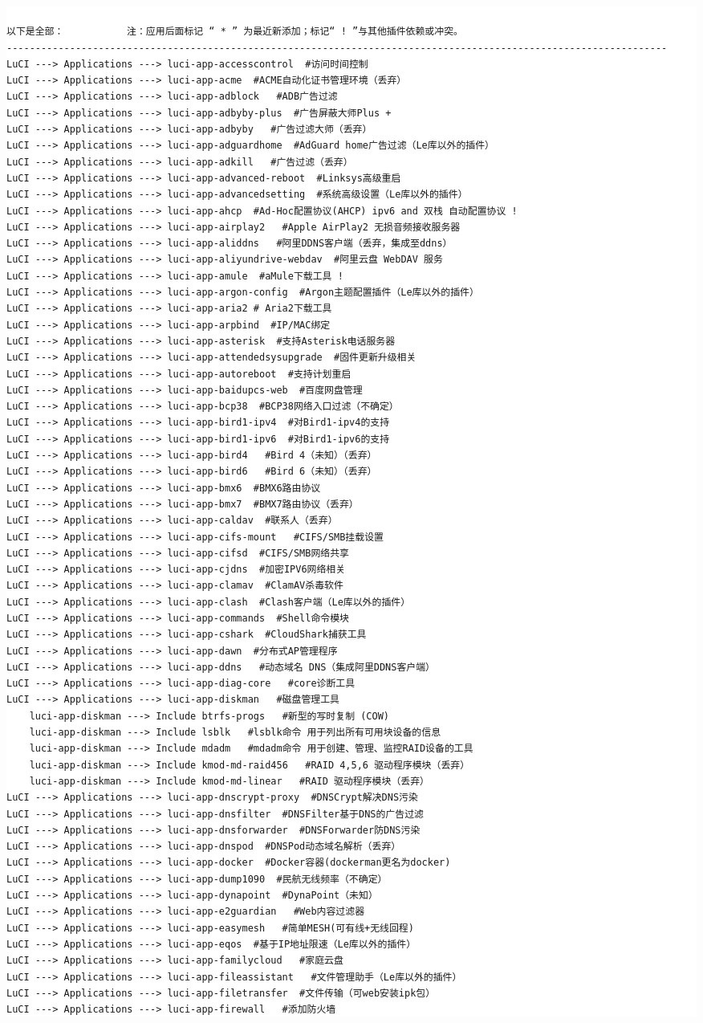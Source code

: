 ```

以下是全部：           注：应用后面标记 “ * ” 为最近新添加；标记“ ! ”与其他插件依赖或冲突。
-------------------------------------------------------------------------------------------------------------------
LuCI ---> Applications ---> luci-app-accesscontrol  #访问时间控制
LuCI ---> Applications ---> luci-app-acme  #ACME自动化证书管理环境（丢弃）
LuCI ---> Applications ---> luci-app-adblock   #ADB广告过滤
LuCI ---> Applications ---> luci-app-adbyby-plus  #广告屏蔽大师Plus +
LuCI ---> Applications ---> luci-app-adbyby   #广告过滤大师（丢弃）
LuCI ---> Applications ---> luci-app-adguardhome  #AdGuard home广告过滤（Le库以外的插件）
LuCI ---> Applications ---> luci-app-adkill   #广告过滤（丢弃）
LuCI ---> Applications ---> luci-app-advanced-reboot  #Linksys高级重启
LuCI ---> Applications ---> luci-app-advancedsetting  #系统高级设置（Le库以外的插件）
LuCI ---> Applications ---> luci-app-ahcp  #Ad-Hoc配置协议(AHCP) ipv6 and 双栈 自动配置协议 !
LuCI ---> Applications ---> luci-app-airplay2   #Apple AirPlay2 无损音频接收服务器
LuCI ---> Applications ---> luci-app-aliddns   #阿里DDNS客户端（丢弃，集成至ddns）
LuCI ---> Applications ---> luci-app-aliyundrive-webdav  #阿里云盘 WebDAV 服务
LuCI ---> Applications ---> luci-app-amule  #aMule下载工具 !
LuCI ---> Applications ---> luci-app-argon-config  #Argon主题配置插件（Le库以外的插件）
LuCI ---> Applications ---> luci-app-aria2 # Aria2下载工具
LuCI ---> Applications ---> luci-app-arpbind  #IP/MAC绑定
LuCI ---> Applications ---> luci-app-asterisk  #支持Asterisk电话服务器
LuCI ---> Applications ---> luci-app-attendedsysupgrade  #固件更新升级相关
LuCI ---> Applications ---> luci-app-autoreboot  #支持计划重启
LuCI ---> Applications ---> luci-app-baidupcs-web  #百度网盘管理
LuCI ---> Applications ---> luci-app-bcp38  #BCP38网络入口过滤（不确定）
LuCI ---> Applications ---> luci-app-bird1-ipv4  #对Bird1-ipv4的支持
LuCI ---> Applications ---> luci-app-bird1-ipv6  #对Bird1-ipv6的支持
LuCI ---> Applications ---> luci-app-bird4   #Bird 4（未知）（丢弃）
LuCI ---> Applications ---> luci-app-bird6   #Bird 6（未知）（丢弃）
LuCI ---> Applications ---> luci-app-bmx6  #BMX6路由协议
LuCI ---> Applications ---> luci-app-bmx7  #BMX7路由协议（丢弃）
LuCI ---> Applications ---> luci-app-caldav  #联系人（丢弃）
LuCI ---> Applications ---> luci-app-cifs-mount   #CIFS/SMB挂载设置
LuCI ---> Applications ---> luci-app-cifsd  #CIFS/SMB网络共享
LuCI ---> Applications ---> luci-app-cjdns  #加密IPV6网络相关
LuCI ---> Applications ---> luci-app-clamav  #ClamAV杀毒软件
LuCI ---> Applications ---> luci-app-clash  #Clash客户端（Le库以外的插件）
LuCI ---> Applications ---> luci-app-commands  #Shell命令模块
LuCI ---> Applications ---> luci-app-cshark  #CloudShark捕获工具
LuCI ---> Applications ---> luci-app-dawn  #分布式AP管理程序
LuCI ---> Applications ---> luci-app-ddns   #动态域名 DNS（集成阿里DDNS客户端）
LuCI ---> Applications ---> luci-app-diag-core   #core诊断工具
LuCI ---> Applications ---> luci-app-diskman   #磁盘管理工具
    luci-app-diskman ---> Include btrfs-progs   #新型的写时复制 (COW)
    luci-app-diskman ---> Include lsblk   #lsblk命令 用于列出所有可用块设备的信息
    luci-app-diskman ---> Include mdadm   #mdadm命令 用于创建、管理、监控RAID设备的工具
    luci-app-diskman ---> Include kmod-md-raid456   #RAID 4,5,6 驱动程序模块（丢弃）
    luci-app-diskman ---> Include kmod-md-linear   #RAID 驱动程序模块（丢弃）
LuCI ---> Applications ---> luci-app-dnscrypt-proxy  #DNSCrypt解决DNS污染
LuCI ---> Applications ---> luci-app-dnsfilter  #DNSFilter基于DNS的广告过滤
LuCI ---> Applications ---> luci-app-dnsforwarder  #DNSForwarder防DNS污染
LuCI ---> Applications ---> luci-app-dnspod  #DNSPod动态域名解析（丢弃）
LuCI ---> Applications ---> luci-app-docker  #Docker容器(dockerman更名为docker)
LuCI ---> Applications ---> luci-app-dump1090  #民航无线频率（不确定）
LuCI ---> Applications ---> luci-app-dynapoint  #DynaPoint（未知）
LuCI ---> Applications ---> luci-app-e2guardian   #Web内容过滤器
LuCI ---> Applications ---> luci-app-easymesh   #简单MESH(可有线+无线回程)
LuCI ---> Applications ---> luci-app-eqos  #基于IP地址限速（Le库以外的插件）
LuCI ---> Applications ---> luci-app-familycloud   #家庭云盘
LuCI ---> Applications ---> luci-app-fileassistant   #文件管理助手（Le库以外的插件）
LuCI ---> Applications ---> luci-app-filetransfer  #文件传输（可web安装ipk包）
LuCI ---> Applications ---> luci-app-firewall   #添加防火墙
```